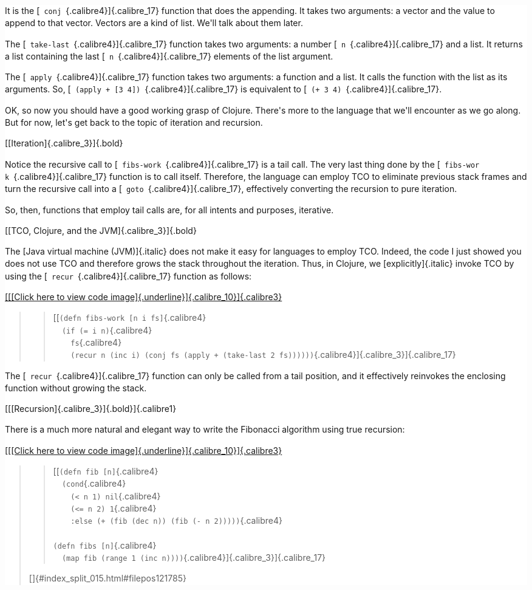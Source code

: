 It is the [` conj `{.calibre4}]{.calibre_17} function that does the appending. It takes two arguments: a vector and the value to append to that vector. Vectors are a kind of list. We'll talk about them later.

The [` take-last `{.calibre4}]{.calibre_17} function takes two arguments: a number [` n `{.calibre4}]{.calibre_17} and a list. It returns a list containing the last [` n `{.calibre4}]{.calibre_17} elements of the list argument.

The [` apply `{.calibre4}]{.calibre_17} function takes two arguments: a function and a list. It calls the function with the list as its arguments. So, [` (apply + [3 4]) `{.calibre4}]{.calibre_17} is equivalent to [` (+ 3 4) `{.calibre4}]{.calibre_17}.

OK, so now you should have a good working grasp of Clojure. There's more to the language that we'll encounter as we go along. But for now, let's get back to the topic of iteration and recursion.

[[Iteration]{.calibre_3}]{.bold}

Notice the recursive call to [` fibs-work `{.calibre4}]{.calibre_17} is a tail call. The very last thing done by the [` fibs-work `{.calibre4}]{.calibre_17} function is to call itself. Therefore, the language can employ TCO to eliminate previous stack frames and turn the recursive call into a [` goto `{.calibre4}]{.calibre_17}, effectively converting the recursion to pure iteration.

So, then, functions that employ tail calls are, for all intents and purposes, iterative.

[[TCO, Clojure, and the JVM]{.calibre_3}]{.bold}

The [Java virtual machine (JVM)]{.italic} does not make it easy for languages to employ TCO. Indeed, the code I just showed you does not use TCO and therefore grows the stack throughout the iteration. Thus, in Clojure, we [explicitly]{.italic} invoke TCO by using the [` recur `{.calibre4}]{.calibre_17} function as follows:

[[[[Click here to view code image]{.underline}]{.calibre_10}]{.calibre3}](#index_split_058.html#filepos959634)

> > [[`(defn fibs-work [n i fs]`{.calibre4}\
> > `  (if (= i n)`{.calibre4}\
> > `    fs`{.calibre4}\
> > `    (recur n (inc i) (conj fs (apply + (take-last 2 fs))))))`{.calibre4}]{.calibre_3}]{.calibre_17}

The [` recur `{.calibre4}]{.calibre_17} function can only be called from a tail position, and it effectively reinvokes the enclosing function without growing the stack.

[[[Recursion]{.calibre_3}]{.bold}]{.calibre1}

There is a much more natural and elegant way to write the Fibonacci algorithm using true recursion:

[[[[Click here to view code image]{.underline}]{.calibre_10}]{.calibre3}](#index_split_059.html#filepos959779)

> > [[`(defn fib [n]`{.calibre4}\
> > `  (cond`{.calibre4}\
> > `    (< n 1) nil`{.calibre4}\
> > `    (<= n 2) 1`{.calibre4}\
> > `    :else (+ (fib (dec n)) (fib (- n 2)))))`{.calibre4}\
> > \
> > `(defn fibs [n]`{.calibre4}\
> > `  (map fib (range 1 (inc n))))`{.calibre4}]{.calibre_3}]{.calibre_17}
>
> []{#index_split_015.html#filepos121785}
